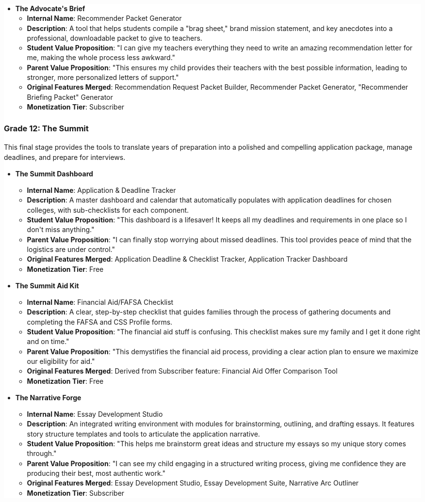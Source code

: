 * **The Advocate's Brief**
    * **Internal Name**: Recommender Packet Generator
    * **Description**: A tool that helps students compile a "brag sheet," brand mission statement, and key anecdotes into a professional, downloadable packet to give to teachers.
    * **Student Value Proposition**: "I can give my teachers everything they need to write an amazing recommendation letter for me, making the whole process less awkward."
    * **Parent Value Proposition**: "This ensures my child provides their teachers with the best possible information, leading to stronger, more personalized letters of support."
    * **Original Features Merged**: Recommendation Request Packet Builder, Recommender Packet Generator, "Recommender Briefing Packet" Generator
    * **Monetization Tier**: Subscriber

### Grade 12: The Summit
This final stage provides the tools to translate years of preparation into a polished and compelling application package, manage deadlines, and prepare for interviews.

* **The Summit Dashboard**
    * **Internal Name**: Application & Deadline Tracker
    * **Description**: A master dashboard and calendar that automatically populates with application deadlines for chosen colleges, with sub-checklists for each component.
    * **Student Value Proposition**: "This dashboard is a lifesaver! It keeps all my deadlines and requirements in one place so I don't miss anything."
    * **Parent Value Proposition**: "I can finally stop worrying about missed deadlines. This tool provides peace of mind that the logistics are under control."
    * **Original Features Merged**: Application Deadline & Checklist Tracker, Application Tracker Dashboard
    * **Monetization Tier**: Free

* **The Summit Aid Kit**
    * **Internal Name**: Financial Aid/FAFSA Checklist
    * **Description**: A clear, step-by-step checklist that guides families through the process of gathering documents and completing the FAFSA and CSS Profile forms.
    * **Student Value Proposition**: "The financial aid stuff is confusing. This checklist makes sure my family and I get it done right and on time."
    * **Parent Value Proposition**: "This demystifies the financial aid process, providing a clear action plan to ensure we maximize our eligibility for aid."
    * **Original Features Merged**: Derived from Subscriber feature: Financial Aid Offer Comparison Tool
    * **Monetization Tier**: Free

* **The Narrative Forge**
    * **Internal Name**: Essay Development Studio
    * **Description**: An integrated writing environment with modules for brainstorming, outlining, and drafting essays. It features story structure templates and tools to articulate the application narrative.
    * **Student Value Proposition**: "This helps me brainstorm great ideas and structure my essays so my unique story comes through."
    * **Parent Value Proposition**: "I can see my child engaging in a structured writing process, giving me confidence they are producing their best, most authentic work."
    * **Original Features Merged**: Essay Development Studio, Essay Development Suite, Narrative Arc Outliner
    * **Monetization Tier**: Subscriber

